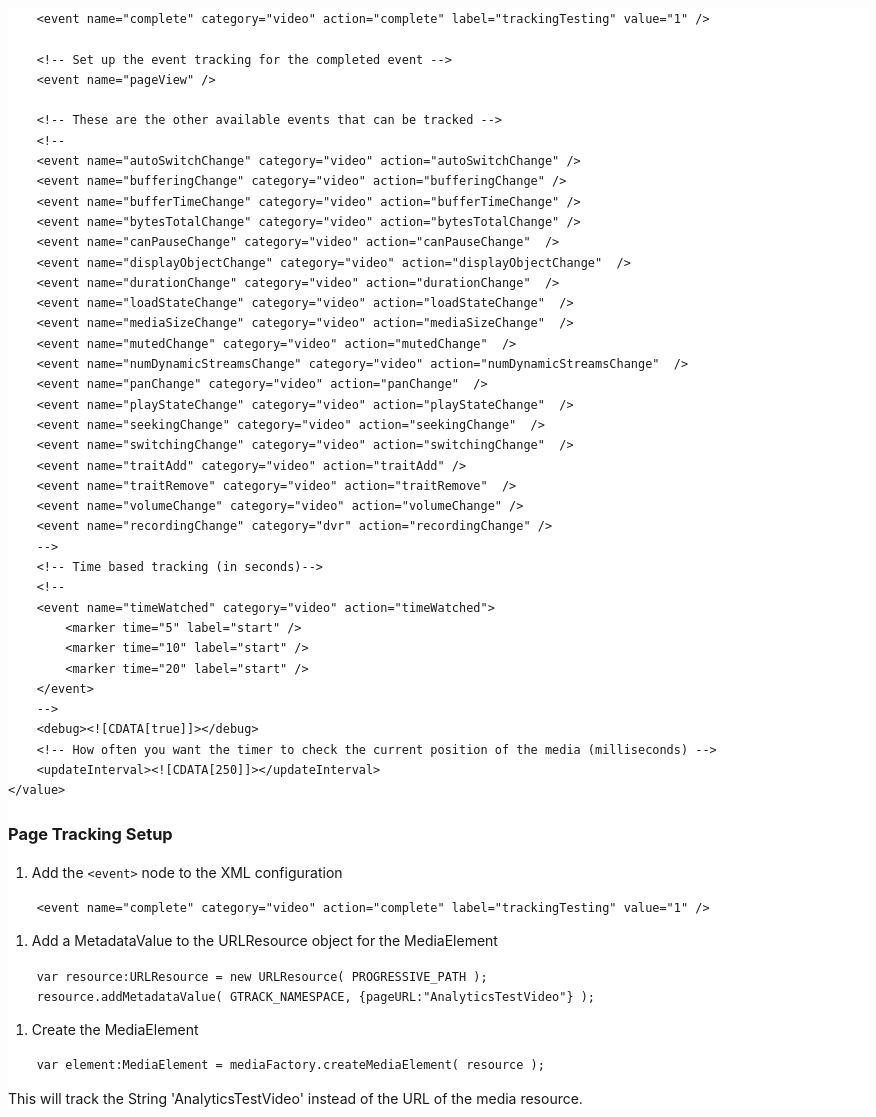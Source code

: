 ```
	<event name="complete" category="video" action="complete" label="trackingTesting" value="1" />

	<!-- Set up the event tracking for the completed event -->
	<event name="pageView" />
	
	<!-- These are the other available events that can be tracked -->
	<!--
	<event name="autoSwitchChange" category="video" action="autoSwitchChange" />
	<event name="bufferingChange" category="video" action="bufferingChange" />
	<event name="bufferTimeChange" category="video" action="bufferTimeChange" />
	<event name="bytesTotalChange" category="video" action="bytesTotalChange" />
	<event name="canPauseChange" category="video" action="canPauseChange"  />
	<event name="displayObjectChange" category="video" action="displayObjectChange"  />
	<event name="durationChange" category="video" action="durationChange"  />
	<event name="loadStateChange" category="video" action="loadStateChange"  />
	<event name="mediaSizeChange" category="video" action="mediaSizeChange"  />
	<event name="mutedChange" category="video" action="mutedChange"  />
	<event name="numDynamicStreamsChange" category="video" action="numDynamicStreamsChange"  />
	<event name="panChange" category="video" action="panChange"  />
	<event name="playStateChange" category="video" action="playStateChange"  />
	<event name="seekingChange" category="video" action="seekingChange"  />
	<event name="switchingChange" category="video" action="switchingChange"  />
	<event name="traitAdd" category="video" action="traitAdd" />
	<event name="traitRemove" category="video" action="traitRemove"  />
	<event name="volumeChange" category="video" action="volumeChange" />
	<event name="recordingChange" category="dvr" action="recordingChange" />
	-->
	<!-- Time based tracking (in seconds)-->
	<!--				
	<event name="timeWatched" category="video" action="timeWatched">
		<marker time="5" label="start" />
		<marker time="10" label="start" />
		<marker time="20" label="start" />
	</event>
	-->
	<debug><![CDATA[true]]></debug>
	<!-- How often you want the timer to check the current position of the media (milliseconds) -->
	<updateInterval><![CDATA[250]]></updateInterval>
</value>
```

### Page Tracking Setup ###
  1. Add the `<event>` node to the XML configuration
```
	<event name="complete" category="video" action="complete" label="trackingTesting" value="1" /> 
```
  1. Add a MetadataValue to the URLResource object for the MediaElement
```
	var resource:URLResource = new URLResource( PROGRESSIVE_PATH );
	resource.addMetadataValue( GTRACK_NAMESPACE, {pageURL:"AnalyticsTestVideo"} );
```
  1. Create the MediaElement
```
	var element:MediaElement = mediaFactory.createMediaElement( resource ); 
```
This will track the String 'AnalyticsTestVideo' instead of the URL of the media resource.
